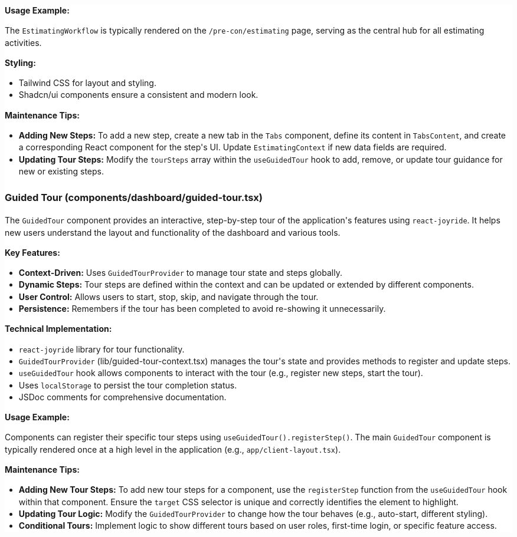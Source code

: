 **Usage Example:**

The `EstimatingWorkflow` is typically rendered on the `/pre-con/estimating` page, serving as the central hub for all estimating activities.

**Styling:**

-   Tailwind CSS for layout and styling.
-   Shadcn/ui components ensure a consistent and modern look.

**Maintenance Tips:**

-   **Adding New Steps:** To add a new step, create a new tab in the `Tabs` component, define its content in `TabsContent`, and create a corresponding React component for the step's UI. Update `EstimatingContext` if new data fields are required.
-   **Updating Tour Steps:** Modify the `tourSteps` array within the `useGuidedTour` hook to add, remove, or update tour guidance for new or existing steps.

### Guided Tour (components/dashboard/guided-tour.tsx)

The `GuidedTour` component provides an interactive, step-by-step tour of the application's features using `react-joyride`. It helps new users understand the layout and functionality of the dashboard and various tools.

**Key Features:**

-   **Context-Driven:** Uses `GuidedTourProvider` to manage tour state and steps globally.
-   **Dynamic Steps:** Tour steps are defined within the context and can be updated or extended by different components.
-   **User Control:** Allows users to start, stop, skip, and navigate through the tour.
-   **Persistence:** Remembers if the tour has been completed to avoid re-showing it unnecessarily.

**Technical Implementation:**

-   `react-joyride` library for tour functionality.
-   `GuidedTourProvider` (lib/guided-tour-context.tsx) manages the tour's state and provides methods to register and update steps.
-   `useGuidedTour` hook allows components to interact with the tour (e.g., register new steps, start the tour).
-   Uses `localStorage` to persist the tour completion status.
-   JSDoc comments for comprehensive documentation.

**Usage Example:**

Components can register their specific tour steps using `useGuidedTour().registerStep()`. The main `GuidedTour` component is typically rendered once at a high level in the application (e.g., `app/client-layout.tsx`).

**Maintenance Tips:**

-   **Adding New Tour Steps:** To add new tour steps for a component, use the `registerStep` function from the `useGuidedTour` hook within that component. Ensure the `target` CSS selector is unique and correctly identifies the element to highlight.
-   **Updating Tour Logic:** Modify the `GuidedTourProvider` to change how the tour behaves (e.g., auto-start, different styling).
-   **Conditional Tours:** Implement logic to show different tours based on user roles, first-time login, or specific feature access.
